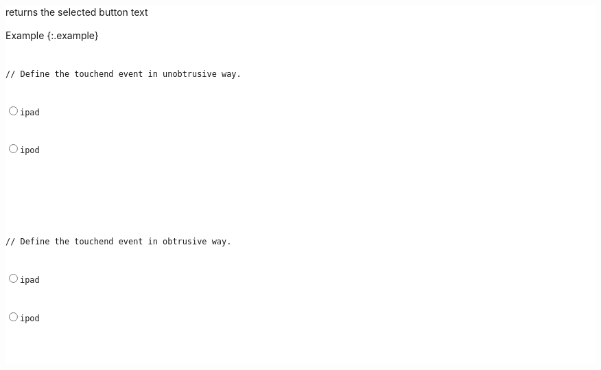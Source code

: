 <td class="description last">returns the selected button text</td>
</tr>
</tbody>
</table>
</td>
</tr>
</tbody>
</table>




Example
{:.example}

<pre class="prettyprint">
<code> 
// Define the touchend event in unobtrusive way.
<div id="grpbtn" data-role="ejmgroupbutton" data-ej-touchend="touchend">
<label>
<input type="radio" />ipad
</label>
<label>
<input type="radio" />ipod
</label>
</div>
<script>
// touchEnd event for groupbutton 
function touchend(args){ //handle the event 
}
</script></code>
</pre>
<pre class="prettyprint">
<code> 
// Define the touchend event in obtrusive way.
<div id="grpbtn">
<label>
<input type="radio" data-role="none" />ipad
</label>
<label>
<input type="radio" data-role="none" />ipod
</label>
</div>
<script>
$("#grpbtn").ejmGroupButton({
touchEnd: function (args) { //handle the event 
}
});           
</script></code>
</pre>






